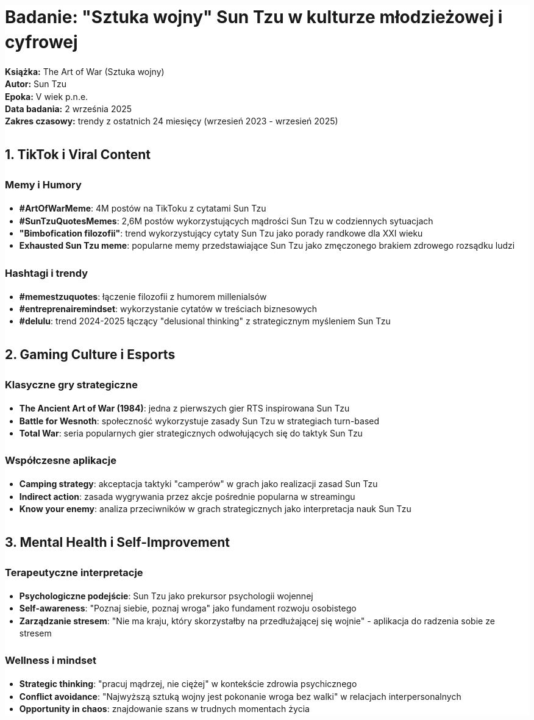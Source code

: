 # Badanie: "Sztuka wojny" Sun Tzu w kulturze młodzieżowej i cyfrowej

**Książka:** The Art of War (Sztuka wojny)  
**Autor:** Sun Tzu  
**Epoka:** V wiek p.n.e.  
**Data badania:** 2 września 2025  
**Zakres czasowy:** trendy z ostatnich 24 miesięcy (wrzesień 2023 - wrzesień 2025)

## 1. TikTok i Viral Content

### Memy i Humory
- **#ArtOfWarMeme**: 4M postów na TikToku z cytatami Sun Tzu
- **#SunTzuQuotesMemes**: 2,6M postów wykorzystujących mądrości Sun Tzu w codziennych sytuacjach
- **"Bimbofication filozofii"**: trend wykorzystujący cytaty Sun Tzu jako porady randkowe dla XXI wieku
- **Exhausted Sun Tzu meme**: popularne memy przedstawiające Sun Tzu jako zmęczonego brakiem zdrowego rozsądku ludzi

### Hashtagi i trendy
- **#memestzuquotes**: łączenie filozofii z humorem millenialsów
- **#entreprenairemindset**: wykorzystanie cytatów w treściach biznesowych
- **#delulu**: trend 2024-2025 łączący "delusional thinking" z strategicznym myśleniem Sun Tzu

## 2. Gaming Culture i Esports

### Klasyczne gry strategiczne
- **The Ancient Art of War (1984)**: jedna z pierwszych gier RTS inspirowana Sun Tzu
- **Battle for Wesnoth**: społeczność wykorzystuje zasady Sun Tzu w strategiach turn-based
- **Total War**: seria popularnych gier strategicznych odwołujących się do taktyk Sun Tzu

### Współczesne aplikacje
- **Camping strategy**: akceptacja taktyki "camperów" w grach jako realizacji zasad Sun Tzu
- **Indirect action**: zasada wygrywania przez akcje pośrednie popularna w streamingu
- **Know your enemy**: analiza przeciwników w grach strategicznych jako interpretacja nauk Sun Tzu

## 3. Mental Health i Self-Improvement

### Terapeutyczne interpretacje
- **Psychologiczne podejście**: Sun Tzu jako prekursor psychologii wojennej
- **Self-awareness**: "Poznaj siebie, poznaj wroga" jako fundament rozwoju osobistego
- **Zarządzanie stresem**: "Nie ma kraju, który skorzystałby na przedłużającej się wojnie" - aplikacja do radzenia sobie ze stresem

### Wellness i mindset
- **Strategic thinking**: "pracuj mądrzej, nie ciężej" w kontekście zdrowia psychicznego
- **Conflict avoidance**: "Najwyższą sztuką wojny jest pokonanie wroga bez walki" w relacjach interpersonalnych
- **Opportunity in chaos**: znajdowanie szans w trudnych momentach życia
